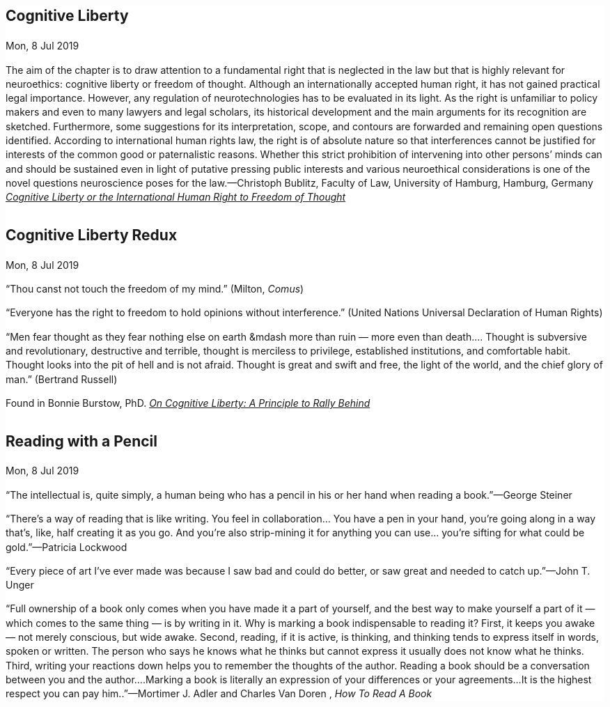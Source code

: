## Cognitive Liberty
Mon, 8 Jul 2019

The aim of the chapter is to draw attention to a fundamental right that is neglected in the law but that is highly relevant for neuroethics: cognitive liberty or freedom of thought. Although an internationally accepted human right, it has not gained practical legal importance. However, any regulation of neurotechnologies has to be evaluated in its light. As the right is unfamiliar to policy makers and even to many lawyers and legal scholars, its historical development and the main arguments for its recognition are sketched. Furthermore, some suggestions for its interpretation, scope, and contours are forwarded and remaining open questions identified. According to international human rights law, the right is of absolute nature so that interferences cannot be justified for interests of the common good or paternalistic reasons. Whether this strict prohibition of intervening into other persons’ minds can and should be sustained even in light of putative pressing public interests and various neuroethical considerations is one of the novel questions neuroscience poses for the law.&mdash;Christoph Bublitz, Faculty of Law, University of Hamburg, Hamburg, Germany *[Cognitive Liberty or the International Human Right to Freedom of Thought](https://link.springer.com/referenceworkentry/10.1007/978-94-007-4707-4_166)*

## Cognitive Liberty Redux
Mon, 8 Jul 2019

“Thou canst not touch the freedom of my mind.” (Milton, *Comus*)

“Everyone has the right to freedom to hold opinions without interference.” (United Nations Universal Declaration of Human Rights)

“Men fear thought as they fear nothing else on earth &mdash more than ruin &mdash; more even than death.... Thought is subversive and revolutionary, destructive and terrible, thought is merciless to privilege, established institutions, and comfortable habit. Thought looks into the pit of hell and is not afraid. Thought is great and swift and free, the light of the world, and the chief glory of man.” (Bertrand Russell)

Found in Bonnie Burstow, PhD. *[On Cognitive Liberty: A Principle to Rally Behind](https://www.madinamerica.com/2019/07/cognitive-liberty-principle-rally-behind/)*

## Reading with a Pencil
Mon, 8 Jul 2019

&ldquo;The intellectual is, quite simply, a human being who has a pencil in his or her hand when reading a book.&rdquo;—George Steiner

&ldquo;There’s a way of reading that is like writing. You feel in collaboration… You have a pen in your hand, you’re going along in a way that’s, like, half creating it as you go. And you’re also strip-mining it for anything you can use… you’re sifting for what could be gold.&rdquo;—Patricia Lockwood

“Every piece of art I’ve ever made was because I saw bad and could do better, or saw great and needed to catch up.”&mdash;John T. Unger

“Full ownership of a book only comes when you have made it a part of yourself, and the best way to make yourself a part of it — which comes to the same thing — is by writing in it. Why is marking a book indispensable to reading it? First, it keeps you awake — not merely conscious, but wide awake. Second, reading, if it is active, is thinking, and thinking tends to express itself in words, spoken or written. The person who says he knows what he thinks but cannot express it usually does not know what he thinks. Third, writing your reactions down helps you to remember the thoughts of the author. Reading a book should be a conversation between you and the author….Marking a book is literally an expression of your differences or your agreements…It is the highest respect you can pay him..”&mdash;Mortimer J. Adler and Charles Van Doren , *How To Read A Book*
